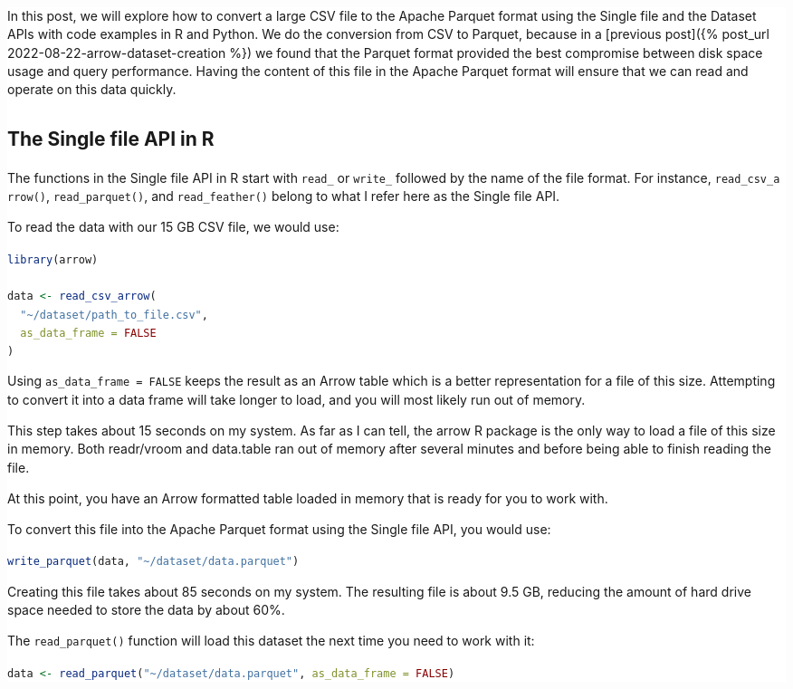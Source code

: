 In this post, we will explore how to convert a large CSV file to the
Apache Parquet format using the Single file and the Dataset APIs with
code examples in R and Python. We do the conversion from CSV to
Parquet, because in a [previous post]({% post_url
2022-08-22-arrow-dataset-creation %}) we found that the Parquet format
provided the best compromise between disk space usage and query
performance. Having the content of this file in the Apache Parquet
format will ensure that we can read and operate on this data quickly.

## The Single file API in R

The functions in the Single file API in R start with `read_` or
`write_` followed by the name of the file format. For instance,
`read_csv_arrow()`, `read_parquet()`, and `read_feather()` belong to
what I refer here as the Single file API.

To read the data with our 15 GB CSV file, we would use:

```r
library(arrow)

data <- read_csv_arrow(
  "~/dataset/path_to_file.csv",
  as_data_frame = FALSE
)
```

Using `as_data_frame = FALSE` keeps the result as an Arrow table which
is a better representation for a file of this size. Attempting to
convert it into a data frame will take longer to load, and you will
most likely run out of memory.

This step takes about 15 seconds on my system. As far as I can tell,
the arrow R package is the only way to load a file of this size in
memory. Both readr/vroom and data.table ran out of memory after
several minutes and before being able to finish reading the file.

At this point, you have an Arrow formatted table loaded in memory that
is ready for you to work with.

To convert this file into the Apache Parquet format using the Single
file API, you would use:

```r
write_parquet(data, "~/dataset/data.parquet")
```

Creating this file takes about 85 seconds on my system. The resulting
file is about 9.5 GB, reducing the amount of hard drive space needed
to store the data by about 60%.

The `read_parquet()` function will load this dataset the next time you
need to work with it:

```r
data <- read_parquet("~/dataset/data.parquet", as_data_frame = FALSE)
```
